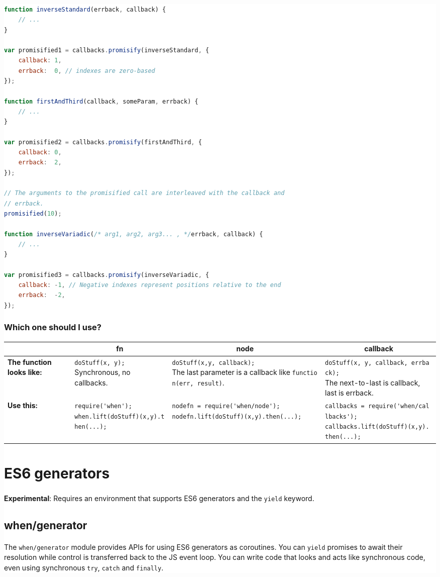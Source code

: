 ```js
function inverseStandard(errback, callback) {
	// ...
}

var promisified1 = callbacks.promisify(inverseStandard, {
	callback: 1,
	errback:  0, // indexes are zero-based
});

function firstAndThird(callback, someParam, errback) {
	// ...
}

var promisified2 = callbacks.promisify(firstAndThird, {
	callback: 0,
	errback:  2,
});

// The arguments to the promisified call are interleaved with the callback and
// errback.
promisified(10);

function inverseVariadic(/* arg1, arg2, arg3... , */errback, callback) {
	// ...
}

var promisified3 = callbacks.promisify(inverseVariadic, {
	callback: -1, // Negative indexes represent positions relative to the end
	errback:  -2,
});
```

### Which one should I use?

|                            | fn | node | callback |
|----------------------------|----|------|----------|
|**The function looks like:**|```doStuff(x, y);```<br/> Synchronous, no callbacks.| ```doStuff(x,y, callback);```<br/>The last parameter is a callback like ```function(err, result)```. | ```doStuff(x, y, callback, errback);```<br/>The next-to-last is callback, last is errback.|
|**Use this:**               | ```require('when');```<br/>```when.lift(doStuff)(x,y).then(...);```|```nodefn = require('when/node');```<br/>```nodefn.lift(doStuff)(x,y).then(...);```|```callbacks = require('when/callbacks');```<br/>```callbacks.lift(doStuff)(x,y).then(...);```|


# ES6 generators

**Experimental**: Requires an environment that supports ES6 generators and the `yield` keyword.

## when/generator

The `when/generator` module provides APIs for using ES6 generators as coroutines.  You can `yield` promises to await their resolution while control is transferred back to the JS event loop.  You can write code that looks and acts like synchronous code, even using synchronous `try`, `catch` and `finally`.
